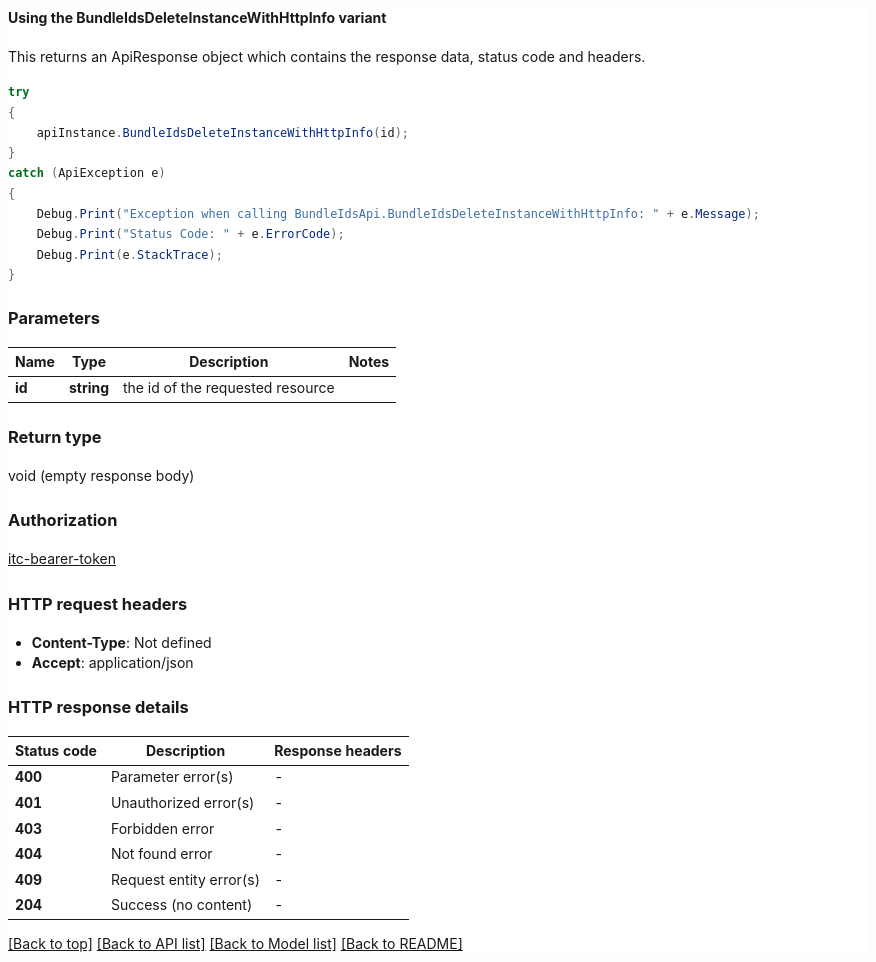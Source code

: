 #### Using the BundleIdsDeleteInstanceWithHttpInfo variant
This returns an ApiResponse object which contains the response data, status code and headers.

```csharp
try
{
    apiInstance.BundleIdsDeleteInstanceWithHttpInfo(id);
}
catch (ApiException e)
{
    Debug.Print("Exception when calling BundleIdsApi.BundleIdsDeleteInstanceWithHttpInfo: " + e.Message);
    Debug.Print("Status Code: " + e.ErrorCode);
    Debug.Print(e.StackTrace);
}
```

### Parameters

| Name | Type | Description | Notes |
|------|------|-------------|-------|
| **id** | **string** | the id of the requested resource |  |

### Return type

void (empty response body)

### Authorization

[itc-bearer-token](../README.md#itc-bearer-token)

### HTTP request headers

 - **Content-Type**: Not defined
 - **Accept**: application/json


### HTTP response details
| Status code | Description | Response headers |
|-------------|-------------|------------------|
| **400** | Parameter error(s) |  -  |
| **401** | Unauthorized error(s) |  -  |
| **403** | Forbidden error |  -  |
| **404** | Not found error |  -  |
| **409** | Request entity error(s) |  -  |
| **204** | Success (no content) |  -  |

[[Back to top]](#) [[Back to API list]](../README.md#documentation-for-api-endpoints) [[Back to Model list]](../README.md#documentation-for-models) [[Back to README]](../README.md)
